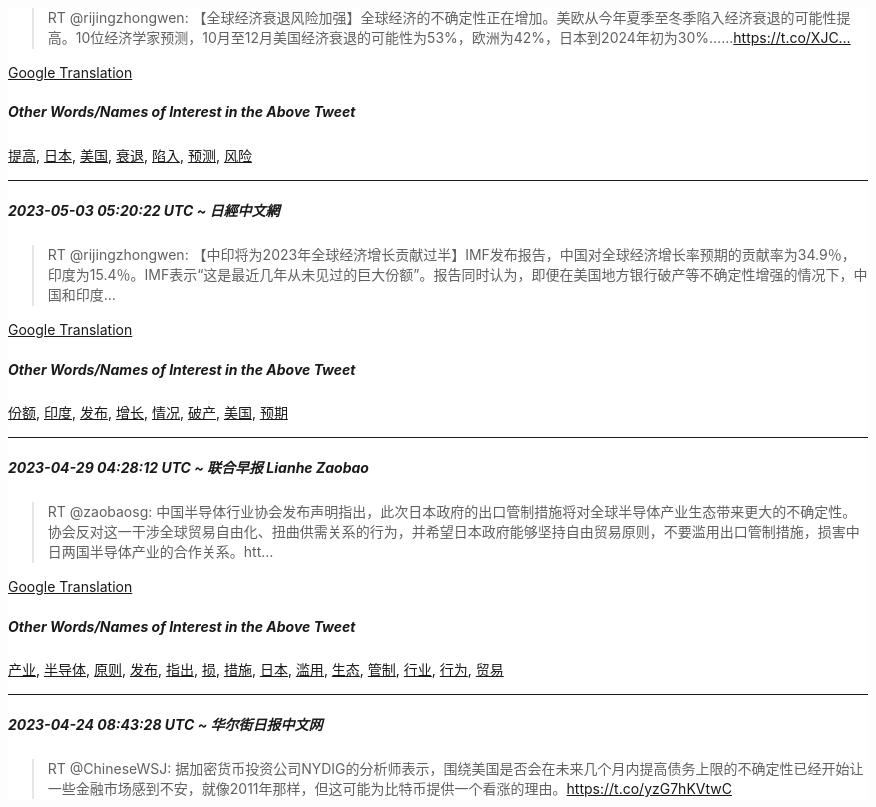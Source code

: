 > RT @rijingzhongwen: 【全球经济衰退风险加强】全球经济的不确定性正在增加。美欧从今年夏季至冬季陷入经济衰退的可能性提高。10位经济学家预测，10月至12月美国经济衰退的可能性为53%，欧洲为42%，日本到2024年初为30%……https://t.co/XJC…

[Google Translation](https://translate.google.com/?hi=en&tab=TT&sl=zh-CN&tl=en&op=translate&text=RT+%40rijingzhongwen%3A+%E3%80%90%E5%85%A8%E7%90%83%E7%BB%8F%E6%B5%8E%E8%A1%B0%E9%80%80%E9%A3%8E%E9%99%A9%E5%8A%A0%E5%BC%BA%E3%80%91%E5%85%A8%E7%90%83%E7%BB%8F%E6%B5%8E%E7%9A%84%E4%B8%8D%E7%A1%AE%E5%AE%9A%E6%80%A7%E6%AD%A3%E5%9C%A8%E5%A2%9E%E5%8A%A0%E3%80%82%E7%BE%8E%E6%AC%A7%E4%BB%8E%E4%BB%8A%E5%B9%B4%E5%A4%8F%E5%AD%A3%E8%87%B3%E5%86%AC%E5%AD%A3%E9%99%B7%E5%85%A5%E7%BB%8F%E6%B5%8E%E8%A1%B0%E9%80%80%E7%9A%84%E5%8F%AF%E8%83%BD%E6%80%A7%E6%8F%90%E9%AB%98%E3%80%8210%E4%BD%8D%E7%BB%8F%E6%B5%8E%E5%AD%A6%E5%AE%B6%E9%A2%84%E6%B5%8B%EF%BC%8C10%E6%9C%88%E8%87%B312%E6%9C%88%E7%BE%8E%E5%9B%BD%E7%BB%8F%E6%B5%8E%E8%A1%B0%E9%80%80%E7%9A%84%E5%8F%AF%E8%83%BD%E6%80%A7%E4%B8%BA53%25%EF%BC%8C%E6%AC%A7%E6%B4%B2%E4%B8%BA42%25%EF%BC%8C%E6%97%A5%E6%9C%AC%E5%88%B02024%E5%B9%B4%E5%88%9D%E4%B8%BA30%25%E2%80%A6%E2%80%A6https%3A%2F%2Ft.co%2FXJC%E2%80%A6)
##### Other Words/Names of Interest in the Above Tweet
[提高](提高.md), [日本](日本.md), [美国](美国.md), [衰退](衰退.md), [陷入](陷入.md), [预测](预测.md), [风险](风险.md)
___
##### 2023-05-03 05:20:22 UTC ~ 日經中文網
> RT @rijingzhongwen: 【中印将为2023年全球经济增长贡献过半】IMF发布报告，中国对全球经济增长率预期的贡献率为34.9％，印度为15.4％。IMF表示“这是最近几年从未见过的巨大份额”。报告同时认为，即便在美国地方银行破产等不确定性增强的情况下，中国和印度…

[Google Translation](https://translate.google.com/?hi=en&tab=TT&sl=zh-CN&tl=en&op=translate&text=RT+%40rijingzhongwen%3A+%E3%80%90%E4%B8%AD%E5%8D%B0%E5%B0%86%E4%B8%BA2023%E5%B9%B4%E5%85%A8%E7%90%83%E7%BB%8F%E6%B5%8E%E5%A2%9E%E9%95%BF%E8%B4%A1%E7%8C%AE%E8%BF%87%E5%8D%8A%E3%80%91IMF%E5%8F%91%E5%B8%83%E6%8A%A5%E5%91%8A%EF%BC%8C%E4%B8%AD%E5%9B%BD%E5%AF%B9%E5%85%A8%E7%90%83%E7%BB%8F%E6%B5%8E%E5%A2%9E%E9%95%BF%E7%8E%87%E9%A2%84%E6%9C%9F%E7%9A%84%E8%B4%A1%E7%8C%AE%E7%8E%87%E4%B8%BA34.9%EF%BC%85%EF%BC%8C%E5%8D%B0%E5%BA%A6%E4%B8%BA15.4%EF%BC%85%E3%80%82IMF%E8%A1%A8%E7%A4%BA%E2%80%9C%E8%BF%99%E6%98%AF%E6%9C%80%E8%BF%91%E5%87%A0%E5%B9%B4%E4%BB%8E%E6%9C%AA%E8%A7%81%E8%BF%87%E7%9A%84%E5%B7%A8%E5%A4%A7%E4%BB%BD%E9%A2%9D%E2%80%9D%E3%80%82%E6%8A%A5%E5%91%8A%E5%90%8C%E6%97%B6%E8%AE%A4%E4%B8%BA%EF%BC%8C%E5%8D%B3%E4%BE%BF%E5%9C%A8%E7%BE%8E%E5%9B%BD%E5%9C%B0%E6%96%B9%E9%93%B6%E8%A1%8C%E7%A0%B4%E4%BA%A7%E7%AD%89%E4%B8%8D%E7%A1%AE%E5%AE%9A%E6%80%A7%E5%A2%9E%E5%BC%BA%E7%9A%84%E6%83%85%E5%86%B5%E4%B8%8B%EF%BC%8C%E4%B8%AD%E5%9B%BD%E5%92%8C%E5%8D%B0%E5%BA%A6%E2%80%A6)
##### Other Words/Names of Interest in the Above Tweet
[份额](份额.md), [印度](印度.md), [发布](发布.md), [增长](增长.md), [情况](情况.md), [破产](破产.md), [美国](美国.md), [预期](预期.md)
___
##### 2023-04-29 04:28:12 UTC ~ 联合早报 Lianhe Zaobao
> RT @zaobaosg: 中国半导体行业协会发布声明指出，此次日本政府的出口管制措施将对全球半导体产业生态带来更大的不确定性。协会反对这一干涉全球贸易自由化、扭曲供需关系的行为，并希望日本政府能够坚持自由贸易原则，不要滥用出口管制措施，损害中日两国半导体产业的合作关系。htt…

[Google Translation](https://translate.google.com/?hi=en&tab=TT&sl=zh-CN&tl=en&op=translate&text=RT+%40zaobaosg%3A+%E4%B8%AD%E5%9B%BD%E5%8D%8A%E5%AF%BC%E4%BD%93%E8%A1%8C%E4%B8%9A%E5%8D%8F%E4%BC%9A%E5%8F%91%E5%B8%83%E5%A3%B0%E6%98%8E%E6%8C%87%E5%87%BA%EF%BC%8C%E6%AD%A4%E6%AC%A1%E6%97%A5%E6%9C%AC%E6%94%BF%E5%BA%9C%E7%9A%84%E5%87%BA%E5%8F%A3%E7%AE%A1%E5%88%B6%E6%8E%AA%E6%96%BD%E5%B0%86%E5%AF%B9%E5%85%A8%E7%90%83%E5%8D%8A%E5%AF%BC%E4%BD%93%E4%BA%A7%E4%B8%9A%E7%94%9F%E6%80%81%E5%B8%A6%E6%9D%A5%E6%9B%B4%E5%A4%A7%E7%9A%84%E4%B8%8D%E7%A1%AE%E5%AE%9A%E6%80%A7%E3%80%82%E5%8D%8F%E4%BC%9A%E5%8F%8D%E5%AF%B9%E8%BF%99%E4%B8%80%E5%B9%B2%E6%B6%89%E5%85%A8%E7%90%83%E8%B4%B8%E6%98%93%E8%87%AA%E7%94%B1%E5%8C%96%E3%80%81%E6%89%AD%E6%9B%B2%E4%BE%9B%E9%9C%80%E5%85%B3%E7%B3%BB%E7%9A%84%E8%A1%8C%E4%B8%BA%EF%BC%8C%E5%B9%B6%E5%B8%8C%E6%9C%9B%E6%97%A5%E6%9C%AC%E6%94%BF%E5%BA%9C%E8%83%BD%E5%A4%9F%E5%9D%9A%E6%8C%81%E8%87%AA%E7%94%B1%E8%B4%B8%E6%98%93%E5%8E%9F%E5%88%99%EF%BC%8C%E4%B8%8D%E8%A6%81%E6%BB%A5%E7%94%A8%E5%87%BA%E5%8F%A3%E7%AE%A1%E5%88%B6%E6%8E%AA%E6%96%BD%EF%BC%8C%E6%8D%9F%E5%AE%B3%E4%B8%AD%E6%97%A5%E4%B8%A4%E5%9B%BD%E5%8D%8A%E5%AF%BC%E4%BD%93%E4%BA%A7%E4%B8%9A%E7%9A%84%E5%90%88%E4%BD%9C%E5%85%B3%E7%B3%BB%E3%80%82htt%E2%80%A6)
##### Other Words/Names of Interest in the Above Tweet
[产业](产业.md), [半导体](半导体.md), [原则](原则.md), [发布](发布.md), [指出](指出.md), [损](损.md), [措施](措施.md), [日本](日本.md), [滥用](滥用.md), [生态](生态.md), [管制](管制.md), [行业](行业.md), [行为](行为.md), [贸易](贸易.md)
___
##### 2023-04-24 08:43:28 UTC ~ 华尔街日报中文网
> RT @ChineseWSJ: 据加密货币投资公司NYDIG的分析师表示，围绕美国是否会在未来几个月内提高债务上限的不确定性已经开始让一些金融市场感到不安，就像2011年那样，但这可能为比特币提供一个看涨的理由。https://t.co/yzG7hKVtwC
